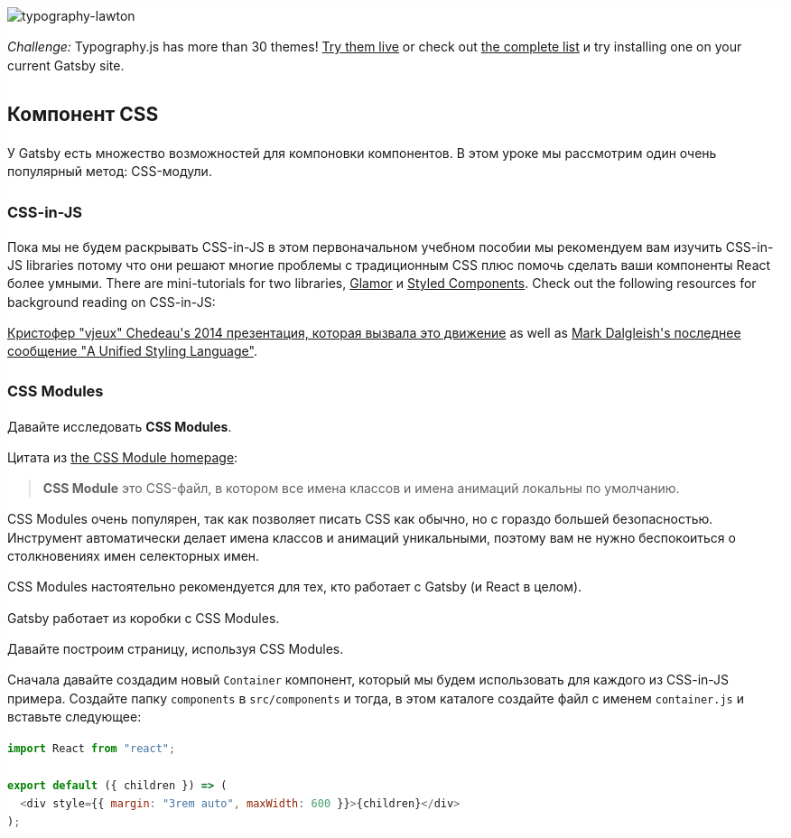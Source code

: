 ![typography-lawton](typography-lawton.png)

_Challenge:_ Typography.js has more than 30 themes!
[Try them live](http://kyleamathews.github.io/typography.js) or check out
[the complete list](https://github.com/KyleAMathews/typography.js#published-typographyjs-themes) и try installing one on your current Gatsby site.

## Компонент CSS

У Gatsby есть множество возможностей для компоновки компонентов. В этом уроке мы рассмотрим один очень популярный метод: CSS-модули.

### CSS-in-JS

Пока мы не будем раскрывать CSS-in-JS в этом первоначальном учебном пособии мы рекомендуем вам изучить CSS-in-JS libraries потому что они решают многие проблемы с традиционным CSS плюс помочь сделать ваши компоненты React более умными. There are mini-tutorials for two libraries, [Glamor](/docs/glamor/) и [Styled Components](/docs/styled-components/). Check out the following resources for background reading on CSS-in-JS:

[Кристофер "vjeux" Chedeau's 2014 презентация, которая вызвала это движение](https://speakerdeck.com/vjeux/react-css-in-js)
as well as
[Mark Dalgleish's последнее сообщение "A Unified Styling Language"](https://medium.com/seek-blog/a-unified-styling-language-d0c208de2660).

### CSS Modules

Давайте исследовать **CSS Modules**.

Цитата из
[the CSS Module homepage](https://github.com/css-modules/css-modules):

> **CSS Module** это CSS-файл, в котором все имена классов и имена анимаций
> локальны по умолчанию.

CSS Modules очень популярен, так как позволяет писать CSS как обычно, но с гораздо большей безопасностью. Инструмент автоматически делает имена классов и анимаций уникальными, поэтому вам не нужно беспокоиться о столкновениях имен селекторных имен.

CSS Modules настоятельно рекомендуется для тех, кто работает с Gatsby (и
React в целом).

Gatsby работает из коробки с CSS Modules.

Давайте построим страницу, используя CSS Modules.

Сначала давайте создадим новый `Container` компонент, который мы будем использовать для каждого из
CSS-in-JS примера. Создайте папку `components` в `src/components` и
тогда, в этом каталоге создайте файл с именем `container.js` и вставьте следующее:

```javascript
import React from "react";

export default ({ children }) => (
  <div style={{ margin: "3rem auto", maxWidth: 600 }}>{children}</div>
);
```
